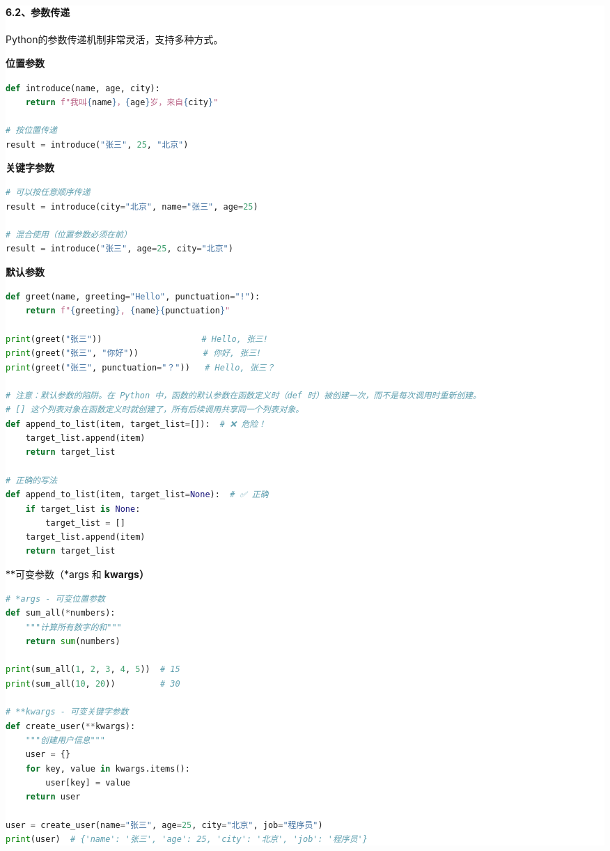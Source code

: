 #### 6.2、参数传递

Python的参数传递机制非常灵活，支持多种方式。

**位置参数**

```python
def introduce(name, age, city):
    return f"我叫{name}，{age}岁，来自{city}"

# 按位置传递
result = introduce("张三", 25, "北京")
```

**关键字参数**

```python
# 可以按任意顺序传递
result = introduce(city="北京", name="张三", age=25)

# 混合使用（位置参数必须在前）
result = introduce("张三", age=25, city="北京")
```

**默认参数**

```python
def greet(name, greeting="Hello", punctuation="!"):
    return f"{greeting}, {name}{punctuation}"

print(greet("张三"))                    # Hello, 张三!
print(greet("张三", "你好"))             # 你好, 张三!
print(greet("张三", punctuation="？"))   # Hello, 张三？

# 注意：默认参数的陷阱。在 Python 中，函数的默认参数在函数定义时（def 时）被创建一次，而不是每次调用时重新创建。
# [] 这个列表对象在函数定义时就创建了，所有后续调用共享同一个列表对象。
def append_to_list(item, target_list=[]):  # ❌ 危险！
    target_list.append(item)
    return target_list

# 正确的写法
def append_to_list(item, target_list=None):  # ✅ 正确
    if target_list is None:
        target_list = []
    target_list.append(item)
    return target_list
```

**可变参数（*args 和 **kwargs）**

```python
# *args - 可变位置参数
def sum_all(*numbers):
    """计算所有数字的和"""
    return sum(numbers)

print(sum_all(1, 2, 3, 4, 5))  # 15
print(sum_all(10, 20))         # 30

# **kwargs - 可变关键字参数
def create_user(**kwargs):
    """创建用户信息"""
    user = {}
    for key, value in kwargs.items():
        user[key] = value
    return user

user = create_user(name="张三", age=25, city="北京", job="程序员")
print(user)  # {'name': '张三', 'age': 25, 'city': '北京', 'job': '程序员'}
```